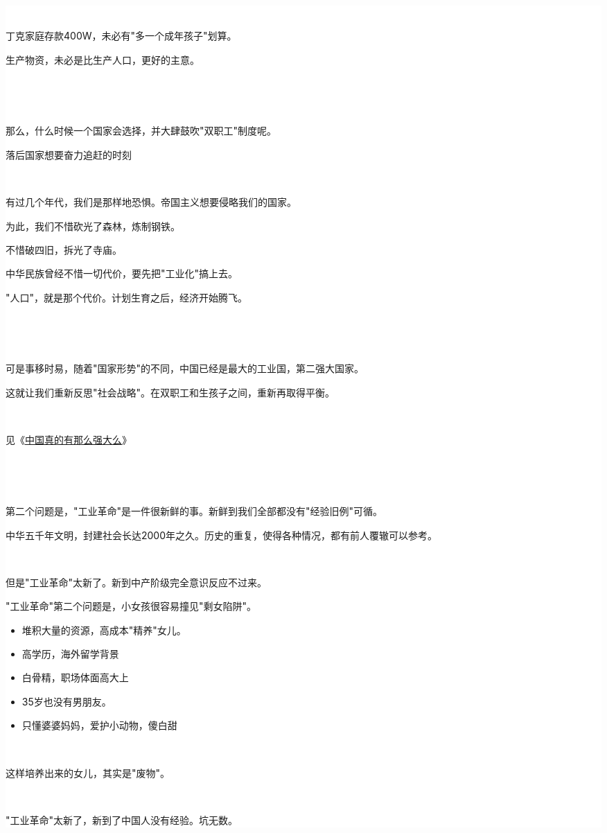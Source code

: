  

丁克家庭存款400W，未必有"多一个成年孩子"划算。

生产物资，未必是比生产人口，更好的主意。

 

 

那么，什么时候一个国家会选择，并大肆鼓吹"双职工"制度呢。

落后国家想要奋力追赶的时刻

 

有过几个年代，我们是那样地恐惧。帝国主义想要侵略我们的国家。

为此，我们不惜砍光了森林，炼制钢铁。

不惜破四旧，拆光了寺庙。

中华民族曾经不惜一切代价，要先把"工业化"搞上去。

"人口"，就是那个代价。计划生育之后，经济开始腾飞。

 

 

可是事移时易，随着"国家形势"的不同，中国已经是最大的工业国，第二强大国家。

这就让我们重新反思"社会战略"。在双职工和生孩子之间，重新再取得平衡。

 

见《[中国真的有那么强大么](http://mp.weixin.qq.com/s?__biz=MzAxNTMxMTc0MA==&mid=2651015737&idx=1&sn=205e10e92778e5e3f233e647d1b79bbe&chksm=80721c2ab705953c246dd310d3158746aa4f53e3a814fcb61653a8b8bc98aa344a84cd67e05e&scene=21#wechat_redirect)》

 

 

第二个问题是，"工业革命"是一件很新鲜的事。新鲜到我们全部都没有"经验旧例"可循。

中华五千年文明，封建社会长达2000年之久。历史的重复，使得各种情况，都有前人覆辙可以参考。

 

但是"工业革命"太新了。新到中产阶级完全意识反应不过来。

"工业革命"第二个问题是，小女孩很容易撞见"剩女陷阱"。

-   堆积大量的资源，高成本"精养"女儿。

-   高学历，海外留学背景

-   白骨精，职场体面高大上

-   35岁也没有男朋友。

-   只懂婆婆妈妈，爱护小动物，傻白甜

 

这样培养出来的女儿，其实是"废物"。

 

"工业革命"太新了，新到了中国人没有经验。坑无数。
